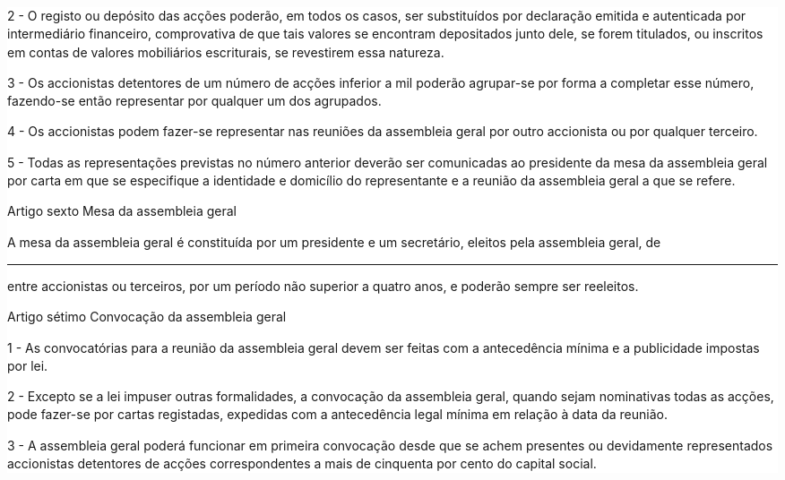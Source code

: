 
2 - O registo ou depósito das acções poderão, em todos os
casos, ser substituídos por declaração emitida e
autenticada por intermediário financeiro, comprovativa
de que tais valores se encontram depositados junto dele,
se forem titulados, ou inscritos em contas de valores
mobiliários escriturais, se revestirem essa natureza.


3 - Os accionistas detentores de um número de acções
inferior a mil poderão agrupar-se por forma a
completar esse número, fazendo-se então representar
por qualquer um dos agrupados.


4 - Os accionistas podem fazer-se representar nas
reuniões da assembleia geral por outro accionista ou
por qualquer terceiro.


5 - Todas as representações previstas no número anterior
deverão ser comunicadas ao presidente da mesa da
assembleia geral por carta em que se especifique a
identidade e domicílio do representante e a reunião da
assembleia geral a que se refere.


Artigo sexto
Mesa da assembleia geral


A mesa da assembleia geral é constituída por um
presidente e um secretário, eleitos pela assembleia geral, de




---

entre accionistas ou terceiros, por um período não superior a
quatro anos, e poderão sempre ser reeleitos.


Artigo sétimo
Convocação da assembleia geral


1 - As convocatórias para a reunião da assembleia geral
devem ser feitas com a antecedência mínima e a
publicidade impostas por lei.


2 - Excepto se a lei impuser outras formalidades, a
convocação da assembleia geral, quando sejam
nominativas todas as acções, pode fazer-se por cartas
registadas, expedidas com a antecedência legal
mínima em relação à data da reunião.


3 - A assembleia geral poderá funcionar em primeira
convocação desde que se achem presentes ou
devidamente representados accionistas detentores de
acções correspondentes a mais de cinquenta por
cento do capital social.
